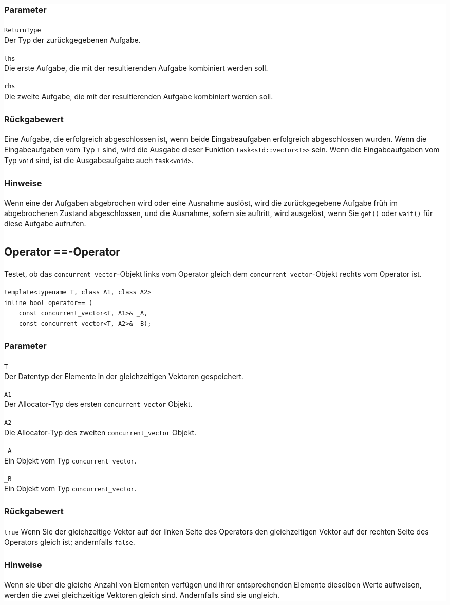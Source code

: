 ### <a name="parameters"></a>Parameter  
 `ReturnType`  
 Der Typ der zurückgegebenen Aufgabe.  
  
 `lhs`  
 Die erste Aufgabe, die mit der resultierenden Aufgabe kombiniert werden soll.  
  
 `rhs`  
 Die zweite Aufgabe, die mit der resultierenden Aufgabe kombiniert werden soll.  
  
### <a name="return-value"></a>Rückgabewert  
 Eine Aufgabe, die erfolgreich abgeschlossen ist, wenn beide Eingabeaufgaben erfolgreich abgeschlossen wurden. Wenn die Eingabeaufgaben vom Typ `T` sind, wird die Ausgabe dieser Funktion `task<std::vector<T>>` sein. Wenn die Eingabeaufgaben vom Typ `void` sind, ist die Ausgabeaufgabe auch `task<void>`.  
  
### <a name="remarks"></a>Hinweise  
 Wenn eine der Aufgaben abgebrochen wird oder eine Ausnahme auslöst, wird die zurückgegebene Aufgabe früh im abgebrochenen Zustand abgeschlossen, und die Ausnahme, sofern sie auftritt, wird ausgelöst, wenn Sie `get()` oder `wait()` für diese Aufgabe aufrufen.  
  
##  <a name="operator_eq_eq"></a>  Operator ==-Operator  
 Testet, ob das `concurrent_vector`-Objekt links vom Operator gleich dem `concurrent_vector`-Objekt rechts vom Operator ist.  
  
```  
template<typename T, class A1, class A2>  
inline bool operator== (
    const concurrent_vector<T, A1>& _A,  
    const concurrent_vector<T, A2>& _B);
```  
  
### <a name="parameters"></a>Parameter  
 `T`  
 Der Datentyp der Elemente in der gleichzeitigen Vektoren gespeichert.  
  
 `A1`  
 Der Allocator-Typ des ersten `concurrent_vector` Objekt.  
  
 `A2`  
 Die Allocator-Typ des zweiten `concurrent_vector` Objekt.  
  
 `_A`  
 Ein Objekt vom Typ `concurrent_vector`.  
  
 `_B`  
 Ein Objekt vom Typ `concurrent_vector`.  
  
### <a name="return-value"></a>Rückgabewert  
 `true` Wenn Sie der gleichzeitige Vektor auf der linken Seite des Operators den gleichzeitigen Vektor auf der rechten Seite des Operators gleich ist; andernfalls `false`.  
  
### <a name="remarks"></a>Hinweise  
 Wenn sie über die gleiche Anzahl von Elementen verfügen und ihrer entsprechenden Elemente dieselben Werte aufweisen, werden die zwei gleichzeitige Vektoren gleich sind. Andernfalls sind sie ungleich.  
  
